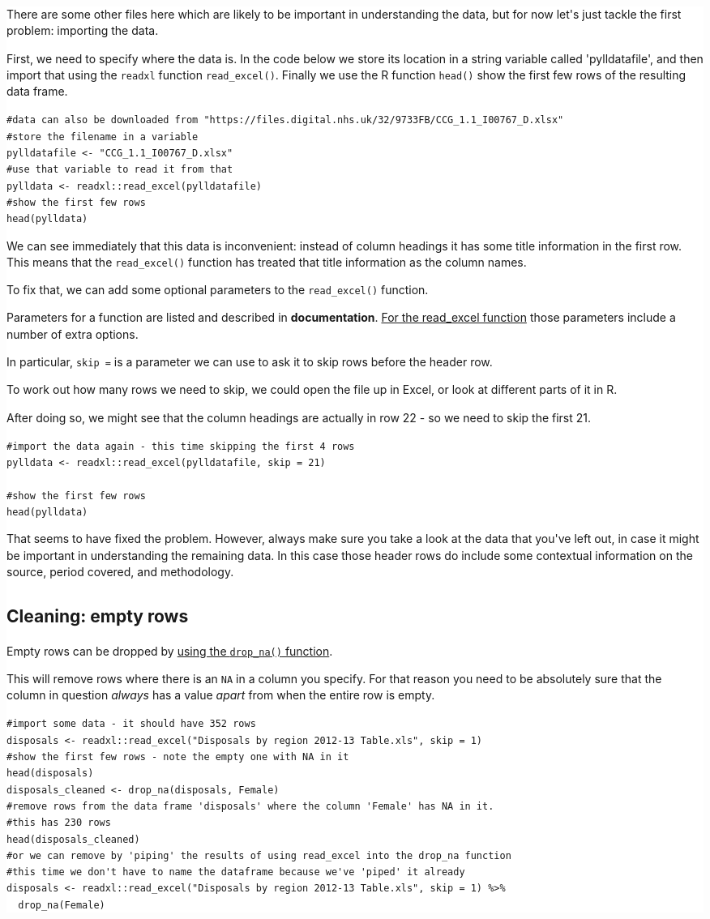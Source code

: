 There are some other files here which are likely to be important in understanding the data, but for now let's just tackle the first problem: importing the data.

First, we need to specify where the data is. In the code below we store its location in a string variable called 'pylldatafile', and then import that using the `readxl` function `read_excel()`. Finally we use the R function `head()` show the first few rows of the resulting data frame. 

```{r import pyll data}
#data can also be downloaded from "https://files.digital.nhs.uk/32/9733FB/CCG_1.1_I00767_D.xlsx"
#store the filename in a variable
pylldatafile <- "CCG_1.1_I00767_D.xlsx"
#use that variable to read it from that
pylldata <- readxl::read_excel(pylldatafile)
#show the first few rows
head(pylldata)
```
We can see immediately that this data is inconvenient: instead of column headings it has some title information in the first row. This means that the `read_excel()` function has treated that title information as the column names.

To fix that, we can add some optional parameters to the `read_excel()` function. 

Parameters for a function are listed and described in **documentation**. [For the read_excel function](https://readxl.tidyverse.org/reference/read_excel.html) those parameters include a number of extra options.

In particular, `skip =` is a parameter we can use to ask it to skip rows before the header row.

To work out how many rows we need to skip, we could open the file up in Excel, or look at different parts of it in R. 

After doing so, we might see that the column headings are actually in row 22 - so we need to skip the first 21. 

```{r re-import with skip rows}
#import the data again - this time skipping the first 4 rows
pylldata <- readxl::read_excel(pylldatafile, skip = 21)

#show the first few rows
head(pylldata)
```
That seems to have fixed the problem. However, always make sure you take a look at the data that you've left out, in case it might be important in understanding the remaining data. In this case those header rows do include some contextual information on the source, period covered, and methodology.

## Cleaning: empty rows 

Empty rows can be dropped by [using the `drop_na()` function](https://tidyr.tidyverse.org/reference/drop_na.html).

This will remove rows where there is an `NA` in a column you specify. For that reason you need to be absolutely sure that the column in question *always* has a value *apart* from when the entire row is empty.

```{r import and use drop_na}
#import some data - it should have 352 rows
disposals <- readxl::read_excel("Disposals by region 2012-13 Table.xls", skip = 1)
#show the first few rows - note the empty one with NA in it
head(disposals)
disposals_cleaned <- drop_na(disposals, Female)
#remove rows from the data frame 'disposals' where the column 'Female' has NA in it.
#this has 230 rows
head(disposals_cleaned)
#or we can remove by 'piping' the results of using read_excel into the drop_na function
#this time we don't have to name the dataframe because we've 'piped' it already
disposals <- readxl::read_excel("Disposals by region 2012-13 Table.xls", skip = 1) %>%
  drop_na(Female)
```
